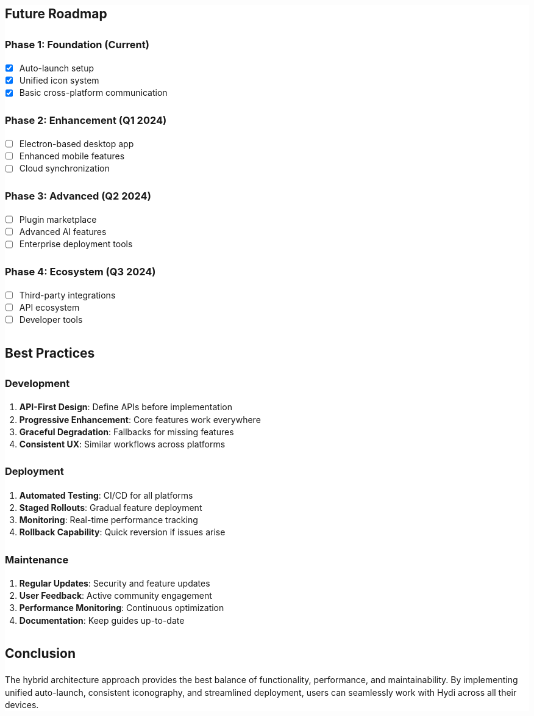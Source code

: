 ## Future Roadmap

### Phase 1: Foundation (Current)
- [x] Auto-launch setup
- [x] Unified icon system
- [x] Basic cross-platform communication

### Phase 2: Enhancement (Q1 2024)
- [ ] Electron-based desktop app
- [ ] Enhanced mobile features
- [ ] Cloud synchronization

### Phase 3: Advanced (Q2 2024)
- [ ] Plugin marketplace
- [ ] Advanced AI features
- [ ] Enterprise deployment tools

### Phase 4: Ecosystem (Q3 2024)
- [ ] Third-party integrations
- [ ] API ecosystem
- [ ] Developer tools

## Best Practices

### Development
1. **API-First Design**: Define APIs before implementation
2. **Progressive Enhancement**: Core features work everywhere
3. **Graceful Degradation**: Fallbacks for missing features
4. **Consistent UX**: Similar workflows across platforms

### Deployment
1. **Automated Testing**: CI/CD for all platforms
2. **Staged Rollouts**: Gradual feature deployment
3. **Monitoring**: Real-time performance tracking
4. **Rollback Capability**: Quick reversion if issues arise

### Maintenance
1. **Regular Updates**: Security and feature updates
2. **User Feedback**: Active community engagement
3. **Performance Monitoring**: Continuous optimization
4. **Documentation**: Keep guides up-to-date

## Conclusion

The hybrid architecture approach provides the best balance of functionality, performance, and maintainability. By implementing unified auto-launch, consistent iconography, and streamlined deployment, users can seamlessly work with Hydi across all their devices.
